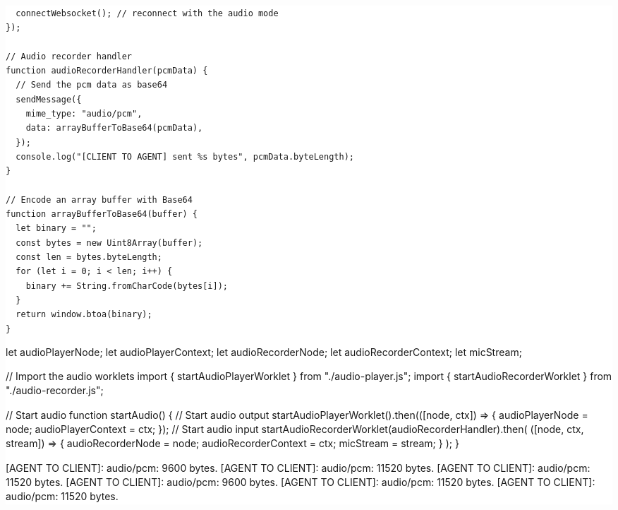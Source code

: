 ```
  connectWebsocket(); // reconnect with the audio mode
});

// Audio recorder handler
function audioRecorderHandler(pcmData) {
  // Send the pcm data as base64
  sendMessage({
    mime_type: "audio/pcm",
    data: arrayBufferToBase64(pcmData),
  });
  console.log("[CLIENT TO AGENT] sent %s bytes", pcmData.byteLength);
}

// Encode an array buffer with Base64
function arrayBufferToBase64(buffer) {
  let binary = "";
  const bytes = new Uint8Array(buffer);
  const len = bytes.byteLength;
  for (let i = 0; i < len; i++) {
    binary += String.fromCharCode(bytes[i]);
  }
  return window.btoa(binary);
}

```

let audioPlayerNode;
let audioPlayerContext;
let audioRecorderNode;
let audioRecorderContext;
let micStream;

// Import the audio worklets
import { startAudioPlayerWorklet } from "./audio-player.js";
import { startAudioRecorderWorklet } from "./audio-recorder.js";

// Start audio
function startAudio() {
  // Start audio output
  startAudioPlayerWorklet().then(([node, ctx]) => {
    audioPlayerNode = node;
    audioPlayerContext = ctx;
  });
  // Start audio input
  startAudioRecorderWorklet(audioRecorderHandler).then(
    ([node, ctx, stream]) => {
      audioRecorderNode = node;
      audioRecorderContext = ctx;
      micStream = stream;
    }
  );
}


[AGENT TO CLIENT]: audio/pcm: 9600 bytes.
[AGENT TO CLIENT]: audio/pcm: 11520 bytes.
[AGENT TO CLIENT]: audio/pcm: 11520 bytes.
[AGENT TO CLIENT]: audio/pcm: 9600 bytes.
[AGENT TO CLIENT]: audio/pcm: 11520 bytes.
[AGENT TO CLIENT]: audio/pcm: 11520 bytes.